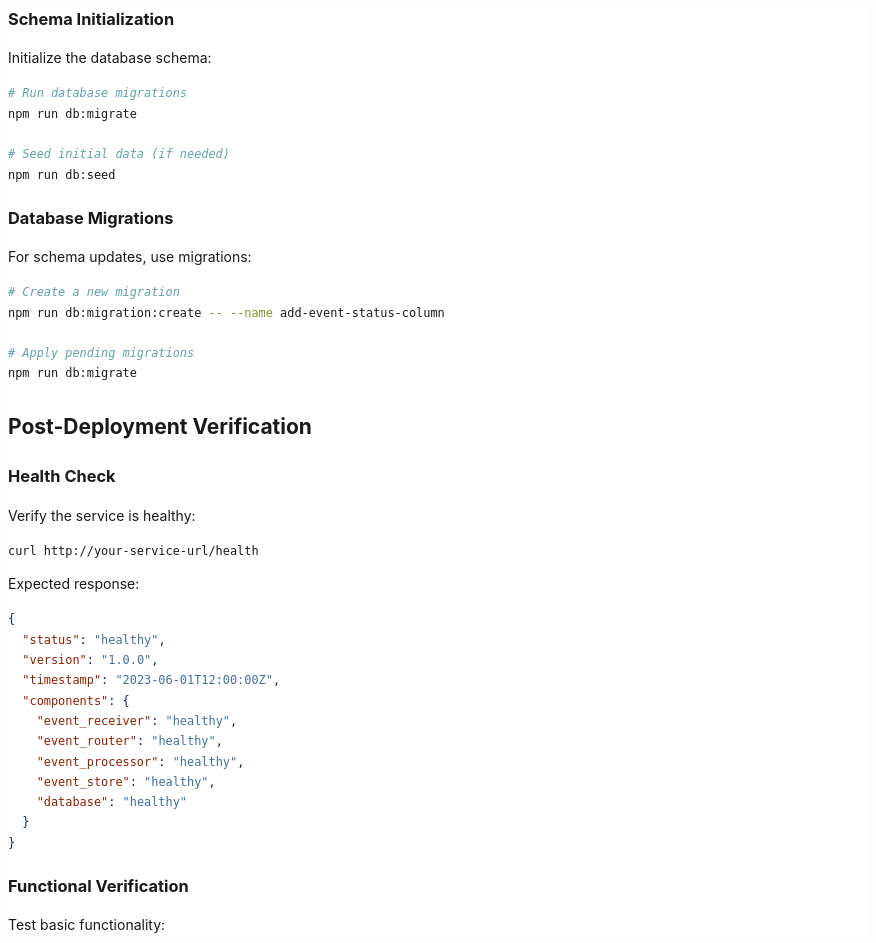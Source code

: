 ### Schema Initialization

Initialize the database schema:

```bash
# Run database migrations
npm run db:migrate

# Seed initial data (if needed)
npm run db:seed
```

### Database Migrations

For schema updates, use migrations:

```bash
# Create a new migration
npm run db:migration:create -- --name add-event-status-column

# Apply pending migrations
npm run db:migrate
```

## Post-Deployment Verification

### Health Check

Verify the service is healthy:

```bash
curl http://your-service-url/health
```

Expected response:

```json
{
  "status": "healthy",
  "version": "1.0.0",
  "timestamp": "2023-06-01T12:00:00Z",
  "components": {
    "event_receiver": "healthy",
    "event_router": "healthy",
    "event_processor": "healthy",
    "event_store": "healthy",
    "database": "healthy"
  }
}
```

### Functional Verification

Test basic functionality:
